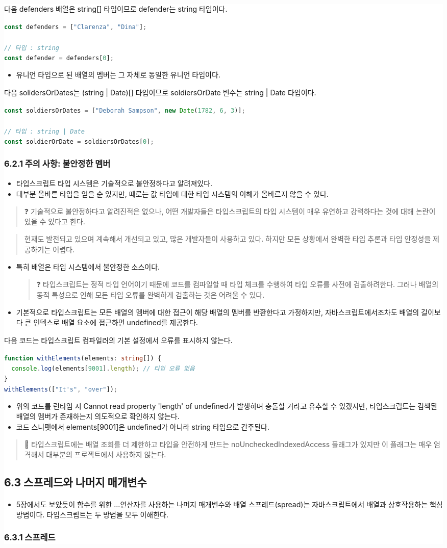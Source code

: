 다음 defenders 배열은 string[] 타입이므로 defender는 string 타입이다.

```ts
const defenders = ["Clarenza", "Dina"];

// 타입 : string
const defender = defenders[0];
```

- 유니언 타입으로 된 배열의 멤버는 그 자체로 동일한 유니언 타입이다.

다음 solidersOrDates는 (string | Date)[] 타입이므로 soldiersOrDate 변수는 string | Date 타입이다.

```ts
const soldiersOrDates = ["Deborah Sampson", new Date(1782, 6, 3)];

// 타입 : string | Date
const soldierOrDate = soldiersOrDates[0];
```

### 6.2.1 주의 사항: 불안정한 멤버

- 타입스크립트 타입 시스템은 기술적으로 불안정하다고 알려져있다.
- 대부분 올바른 타입을 얻을 순 있지만, 때로는 값 타입에 대한 타입 시스템의 이해가 올바르지 않을 수 있다.

> ❓ 기술적으로 불안정하다고 알려진적은 없으나, 어떤 개발자들은 타입스크립트의 타입 시스템이 매우 유연하고 강력하다는 것에 대해 논란이 있을 수 있다고 한다.

> 현재도 발전되고 있으며 계속해서 개선되고 있고, 많은 개발자들이 사용하고 있다. 하지만 모든 상황에서 완벽한 타입 추론과 타입 안정성을 제공하기는 어렵다.

- 특히 배열은 타입 시스템에서 불안정한 소스이다.

  > ❓ 타입스크립트는 정적 타입 언어이기 때문에 코드를 컴파일할 때 타입 체크를 수행하여 타입 오류를 사전에 검출하려한다. 그러나 배열의 동적 특성으로 인해 모든 타입 오류를 완벽하게 검출하는 것은 어려울 수 있다.

- 기본적으로 타입스크립트는 모든 배열의 멤버에 대한 접근이 해당 배열의 멤버를 반환한다고 가정하지만, 자바스크립트에서조차도 배열의 길이보다 큰 인덱스로 배열 요소에 접근하면 undefined를 제공한다.

다음 코드는 타입스크립트 컴파일러의 기본 설정에서 오류를 표시하지 않는다.

```ts
function withElements(elements: string[]) {
  console.log(elements[9001].length); // 타입 오류 없음
}
withElements(["It's", "over"]);
```

- 위의 코드를 런타임 시 Cannot read property 'length' of undefined가 발생하며 충돌할 거라고 유추할 수 있겠지만, 타입스크립트는 검색된 배열의 멤버가 존재하는지 의도적으로 확인하지 않는다.
- 코드 스니펫에서 elements[9001]은 undefined가 아니라 string 타입으로 간주된다.

> 📕 타입스크립트에는 배열 조회를 더 제한하고 타입을 안전하게 만드는 noUncheckedIndexedAccess 플래그가 있지만 이 플래그는 매우 엄격해서 대부분의 프로젝트에서 사용하지 않는다.

## 6.3 스프레드와 나머지 매개변수

- 5장에서도 보았듯이 함수를 위한 ...연산자를 사용하는 나머지 매개변수와 배열 스프레드(spread)는 자바스크립트에서 배열과 상호작용하는 핵심 방법이다. 타입스크립트는 두 방법을 모두 이해한다.

### 6.3.1 스프레드
